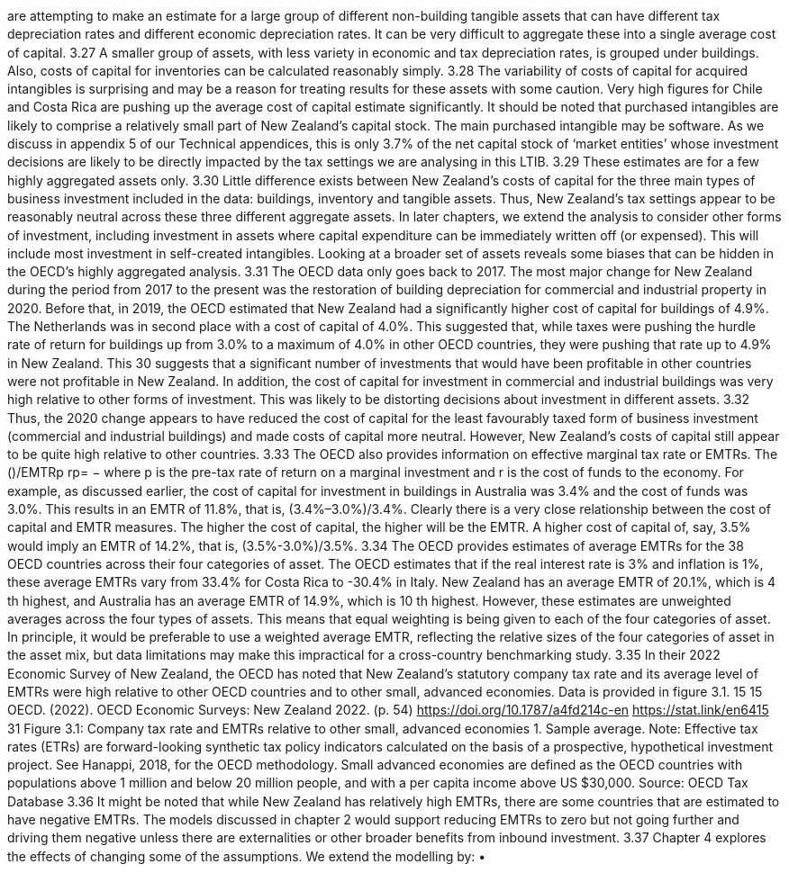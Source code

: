 are attempting to make an estimate for a large group of different non-building tangible assets that can have different tax depreciation rates and different economic depreciation rates. It can be very difficult to aggregate these into a single average cost of capital. 3.27 A smaller group of assets, with less variety in economic and tax depreciation rates, is grouped under buildings. Also, costs of capital for inventories can be calculated reasonably simply. 3.28 The variability of costs of capital for acquired intangibles is surprising and may be a reason for treating results for these assets with some caution. Very high figures for Chile and Costa Rica are pushing up the average cost of capital estimate significantly. It should be noted that purchased intangibles are likely to comprise a relatively small part of New Zealand’s capital stock. The main purchased intangible may be software. As we discuss in appendix 5 of our Technical appendices, this is only 3.7% of the net capital stock of ‘market entities’ whose investment decisions are likely to be directly impacted by the tax settings we are analysing in this LTIB. 3.29 These estimates are for a few highly aggregated assets only. 3.30 Little difference exists between New Zealand’s costs of capital for the three main types of business investment included in the data: buildings, inventory and tangible assets. Thus, New Zealand’s tax settings appear to be reasonably neutral across these three different aggregate assets. In later chapters, we extend the analysis to consider other forms of investment, including investment in assets where capital expenditure can be immediately written off (or expensed). This will include most investment in self-created intangibles. Looking at a broader set of assets reveals some biases that can be hidden in the OECD’s highly aggregated analysis. 3.31 The OECD data only goes back to 2017. The most major change for New Zealand during the period from 2017 to the present was the restoration of building depreciation for commercial and industrial property in 2020. Before that, in 2019, the OECD estimated that New Zealand had a significantly higher cost of capital for buildings of 4.9%. The Netherlands was in second place with a cost of capital of 4.0%. This suggested that, while taxes were pushing the hurdle rate of return for buildings up from 3.0% to a maximum of 4.0% in other OECD countries, they were pushing that rate up to 4.9% in New Zealand. This 30 suggests that a significant number of investments that would have been profitable in other countries were not profitable in New Zealand. In addition, the cost of capital for investment in commercial and industrial buildings was very high relative to other forms of investment. This was likely to be distorting decisions about investment in different assets. 3.32 Thus, the 2020 change appears to have reduced the cost of capital for the least favourably taxed form of business investment (commercial and industrial buildings) and made costs of capital more neutral. However, New Zealand’s costs of capital still appear to be quite high relative to other countries. 3.33 The OECD also provides information on effective marginal tax rate or EMTRs. The ()/EMTRp rp= − where p is the pre-tax rate of return on a marginal investment and r is the cost of funds to the economy. For example, as discussed earlier, the cost of capital for investment in buildings in Australia was 3.4% and the cost of funds was 3.0%. This results in an EMTR of 11.8%, that is, (3.4%–3.0%)/3.4%. Clearly there is a very close relationship between the cost of capital and EMTR measures. The higher the cost of capital, the higher will be the EMTR. A higher cost of capital of, say, 3.5% would imply an EMTR of 14.2%, that is, (3.5%-3.0%)/3.5%. 3.34 The OECD provides estimates of average EMTRs for the 38 OECD countries across their four categories of asset. The OECD estimates that if the real interest rate is 3% and inflation is 1%, these average EMTRs vary from 33.4% for Costa Rica to -30.4% in Italy. New Zealand has an average EMTR of 20.1%, which is 4 th highest, and Australia has an average EMTR of 14.9%, which is 10 th highest. However, these estimates are unweighted averages across the four types of assets. This means that equal weighting is being given to each of the four categories of asset. In principle, it would be preferable to use a weighted average EMTR, reflecting the relative sizes of the four categories of asset in the asset mix, but data limitations may make this impractical for a cross-country benchmarking study. 3.35 In their 2022 Economic Survey of New Zealand, the OECD has noted that New Zealand’s statutory company tax rate and its average level of EMTRs were high relative to other OECD countries and to other small, advanced economies. Data is provided in figure 3.1. 15 15 OECD. (2022). OECD Economic Surveys: New Zealand 2022. (p. 54) https://doi.org/10.1787/a4fd214c-en https://stat.link/en6415 31 Figure 3.1: Company tax rate and EMTRs relative to other small, advanced economies 1. Sample average. Note: Effective tax rates (ETRs) are forward-looking synthetic tax policy indicators calculated on the basis of a prospective, hypothetical investment project. See Hanappi, 2018, for the OECD methodology. Small advanced economies are defined as the OECD countries with populations above 1 million and below 20 million people, and with a per capita income above US $30,000. Source: OECD Tax Database 3.36 It might be noted that while New Zealand has relatively high EMTRs, there are some countries that are estimated to have negative EMTRs. The models discussed in chapter 2 would support reducing EMTRs to zero but not going further and driving them negative unless there are externalities or other broader benefits from inbound investment. 3.37 Chapter 4 explores the effects of changing some of the assumptions. We extend the modelling by: •